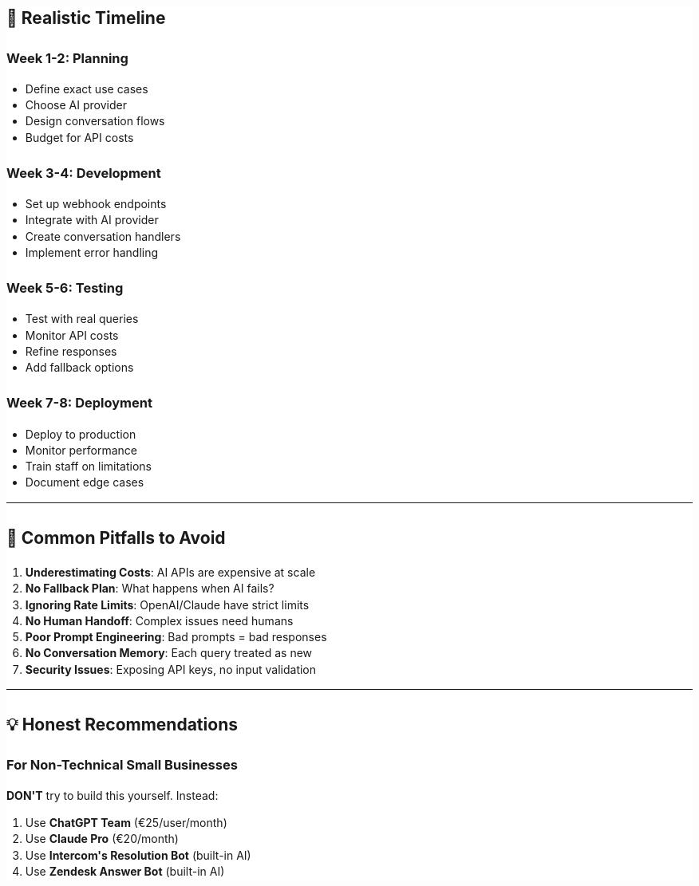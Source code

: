 ## 🎯 Realistic Timeline

### Week 1-2: Planning
- Define exact use cases
- Choose AI provider
- Design conversation flows
- Budget for API costs

### Week 3-4: Development
- Set up webhook endpoints
- Integrate with AI provider
- Create conversation handlers
- Implement error handling

### Week 5-6: Testing
- Test with real queries
- Monitor API costs
- Refine responses
- Add fallback options

### Week 7-8: Deployment
- Deploy to production
- Monitor performance
- Train staff on limitations
- Document edge cases

---

## 🚨 Common Pitfalls to Avoid

1. **Underestimating Costs**: AI APIs are expensive at scale
2. **No Fallback Plan**: What happens when AI fails?
3. **Ignoring Rate Limits**: OpenAI/Claude have strict limits
4. **No Human Handoff**: Complex issues need humans
5. **Poor Prompt Engineering**: Bad prompts = bad responses
6. **No Conversation Memory**: Each query treated as new
7. **Security Issues**: Exposing API keys, no input validation

---

## 💡 Honest Recommendations

### For Non-Technical Small Businesses
**DON'T** try to build this yourself. Instead:
1. Use **ChatGPT Team** (€25/user/month)
2. Use **Claude Pro** (€20/month)
3. Use **Intercom's Resolution Bot** (built-in AI)
4. Use **Zendesk Answer Bot** (built-in AI)
